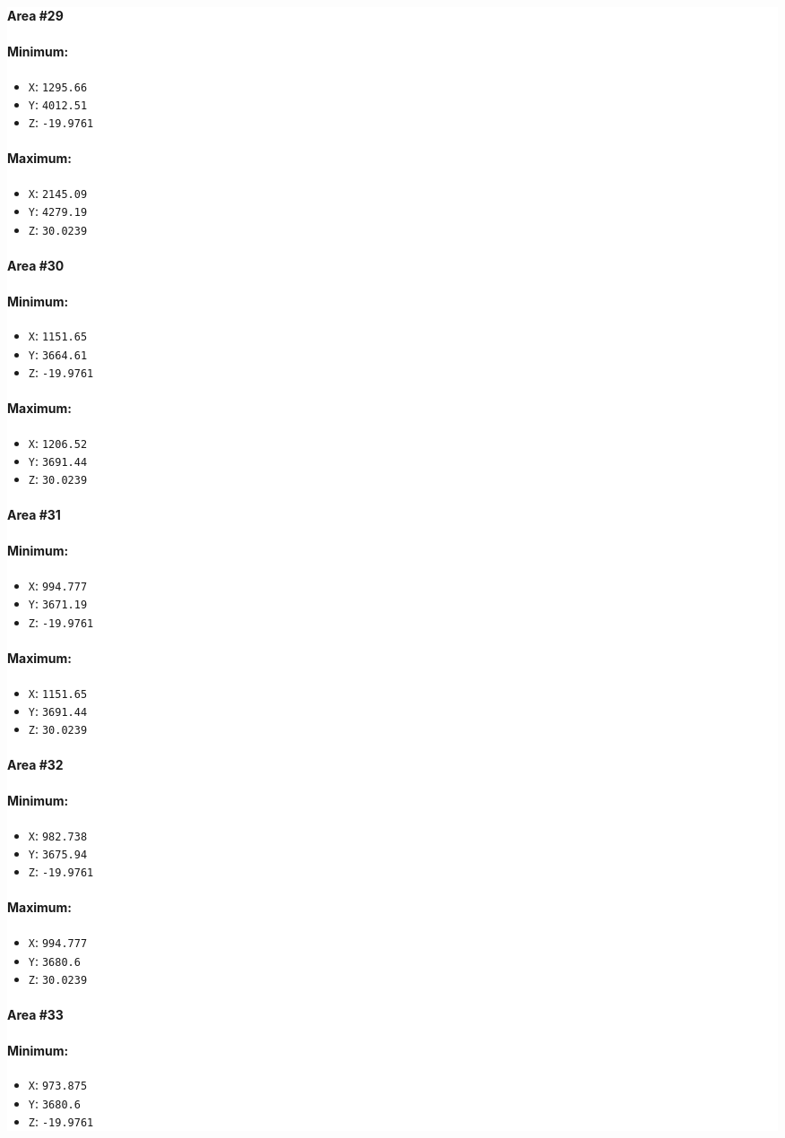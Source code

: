 #### Area #29

#### Minimum:
- `X`: `1295.66`
- `Y`: `4012.51`
- `Z`: `-19.9761`

#### Maximum:
- `X`: `2145.09`
- `Y`: `4279.19`
- `Z`: `30.0239`

#### Area #30

#### Minimum:
- `X`: `1151.65`
- `Y`: `3664.61`
- `Z`: `-19.9761`

#### Maximum:
- `X`: `1206.52`
- `Y`: `3691.44`
- `Z`: `30.0239`

#### Area #31

#### Minimum:
- `X`: `994.777`
- `Y`: `3671.19`
- `Z`: `-19.9761`

#### Maximum:
- `X`: `1151.65`
- `Y`: `3691.44`
- `Z`: `30.0239`

#### Area #32

#### Minimum:
- `X`: `982.738`
- `Y`: `3675.94`
- `Z`: `-19.9761`

#### Maximum:
- `X`: `994.777`
- `Y`: `3680.6`
- `Z`: `30.0239`

#### Area #33

#### Minimum:
- `X`: `973.875`
- `Y`: `3680.6`
- `Z`: `-19.9761`
